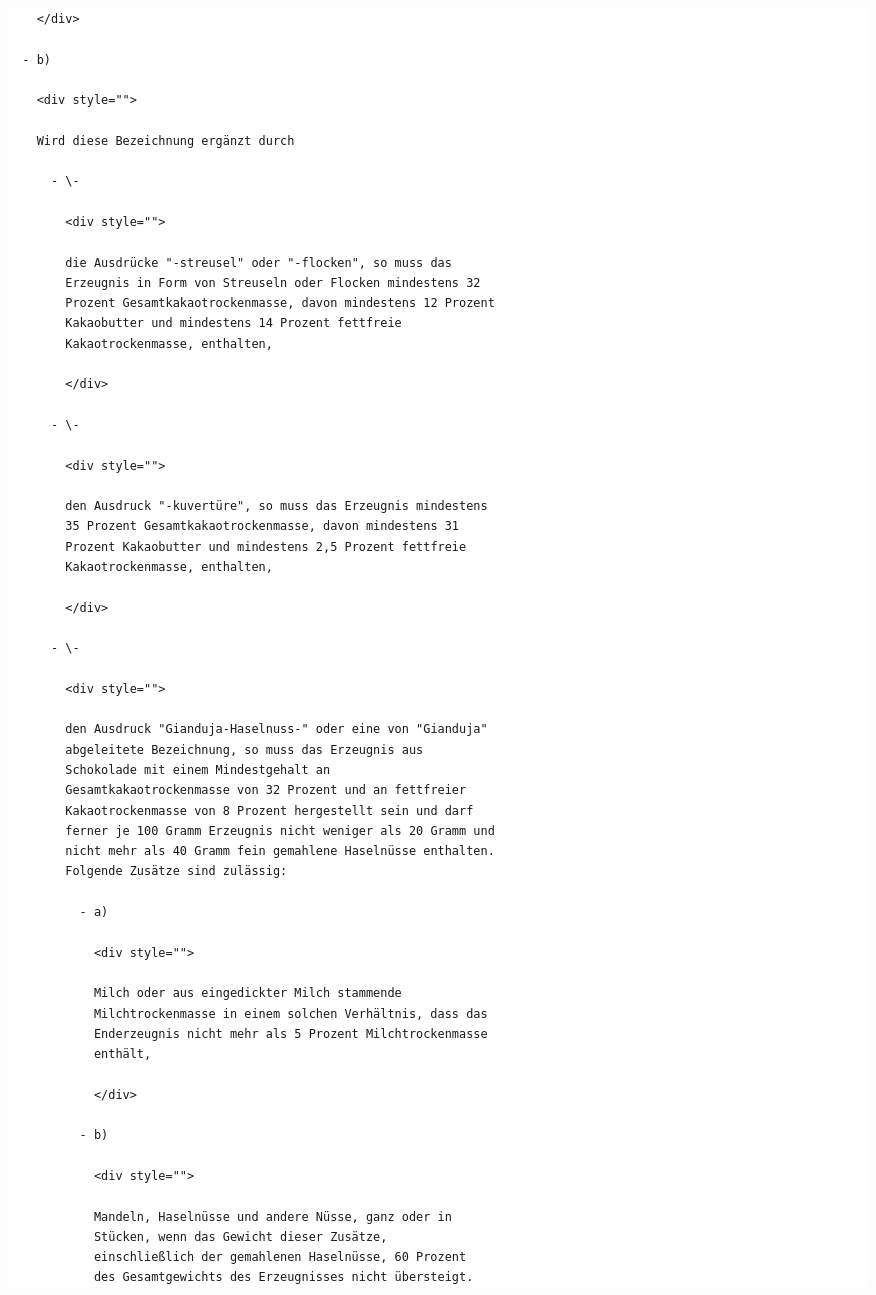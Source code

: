         </div>
    
      - b)
        
        <div style="">
        
        Wird diese Bezeichnung ergänzt durch
        
          - \-
            
            <div style="">
            
            die Ausdrücke "-streusel" oder "-flocken", so muss das
            Erzeugnis in Form von Streuseln oder Flocken mindestens 32
            Prozent Gesamtkakaotrockenmasse, davon mindestens 12 Prozent
            Kakaobutter und mindestens 14 Prozent fettfreie
            Kakaotrockenmasse, enthalten,
            
            </div>
        
          - \-
            
            <div style="">
            
            den Ausdruck "-kuvertüre", so muss das Erzeugnis mindestens
            35 Prozent Gesamtkakaotrockenmasse, davon mindestens 31
            Prozent Kakaobutter und mindestens 2,5 Prozent fettfreie
            Kakaotrockenmasse, enthalten,
            
            </div>
        
          - \-
            
            <div style="">
            
            den Ausdruck "Gianduja-Haselnuss-" oder eine von "Gianduja"
            abgeleitete Bezeichnung, so muss das Erzeugnis aus
            Schokolade mit einem Mindestgehalt an
            Gesamtkakaotrockenmasse von 32 Prozent und an fettfreier
            Kakaotrockenmasse von 8 Prozent hergestellt sein und darf
            ferner je 100 Gramm Erzeugnis nicht weniger als 20 Gramm und
            nicht mehr als 40 Gramm fein gemahlene Haselnüsse enthalten.
            Folgende Zusätze sind zulässig:
            
              - a)
                
                <div style="">
                
                Milch oder aus eingedickter Milch stammende
                Milchtrockenmasse in einem solchen Verhältnis, dass das
                Enderzeugnis nicht mehr als 5 Prozent Milchtrockenmasse
                enthält,
                
                </div>
            
              - b)
                
                <div style="">
                
                Mandeln, Haselnüsse und andere Nüsse, ganz oder in
                Stücken, wenn das Gewicht dieser Zusätze,
                einschließlich der gemahlenen Haselnüsse, 60 Prozent
                des Gesamtgewichts des Erzeugnisses nicht übersteigt.
                